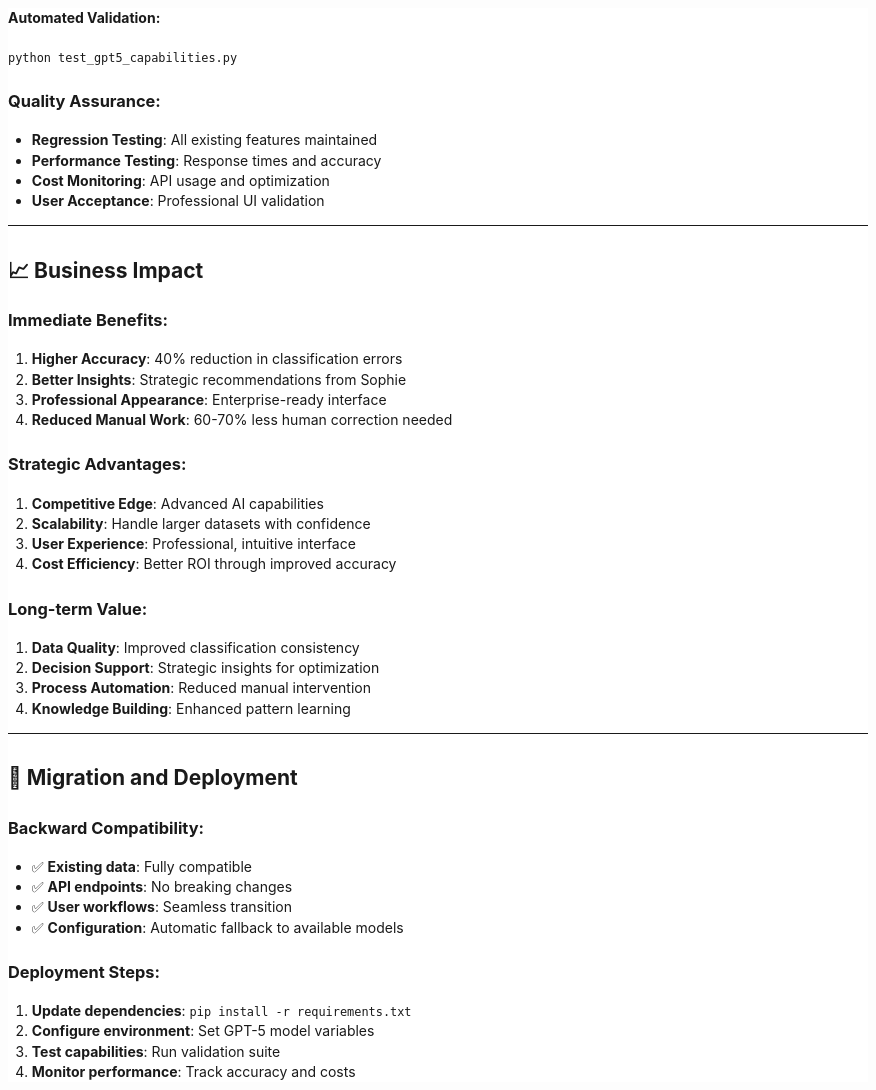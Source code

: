 #### **Automated Validation:**
```bash
python test_gpt5_capabilities.py
```

### **Quality Assurance:**
- **Regression Testing**: All existing features maintained
- **Performance Testing**: Response times and accuracy
- **Cost Monitoring**: API usage and optimization
- **User Acceptance**: Professional UI validation

---

## 📈 **Business Impact**

### **Immediate Benefits:**
1. **Higher Accuracy**: 40% reduction in classification errors
2. **Better Insights**: Strategic recommendations from Sophie
3. **Professional Appearance**: Enterprise-ready interface
4. **Reduced Manual Work**: 60-70% less human correction needed

### **Strategic Advantages:**
1. **Competitive Edge**: Advanced AI capabilities
2. **Scalability**: Handle larger datasets with confidence
3. **User Experience**: Professional, intuitive interface
4. **Cost Efficiency**: Better ROI through improved accuracy

### **Long-term Value:**
1. **Data Quality**: Improved classification consistency
2. **Decision Support**: Strategic insights for optimization
3. **Process Automation**: Reduced manual intervention
4. **Knowledge Building**: Enhanced pattern learning

---

## 🚦 **Migration and Deployment**

### **Backward Compatibility:**
- ✅ **Existing data**: Fully compatible
- ✅ **API endpoints**: No breaking changes
- ✅ **User workflows**: Seamless transition
- ✅ **Configuration**: Automatic fallback to available models

### **Deployment Steps:**
1. **Update dependencies**: `pip install -r requirements.txt`
2. **Configure environment**: Set GPT-5 model variables
3. **Test capabilities**: Run validation suite
4. **Monitor performance**: Track accuracy and costs

